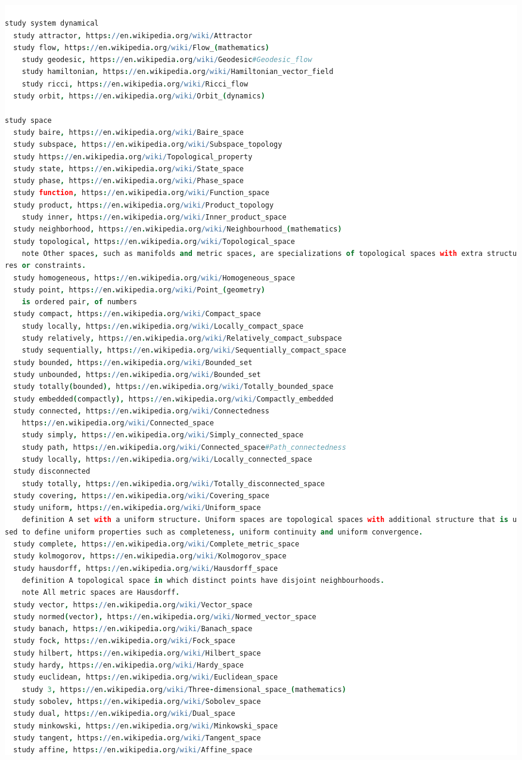 ```coffee

study system dynamical
  study attractor, https://en.wikipedia.org/wiki/Attractor
  study flow, https://en.wikipedia.org/wiki/Flow_(mathematics)
    study geodesic, https://en.wikipedia.org/wiki/Geodesic#Geodesic_flow
    study hamiltonian, https://en.wikipedia.org/wiki/Hamiltonian_vector_field
    study ricci, https://en.wikipedia.org/wiki/Ricci_flow
  study orbit, https://en.wikipedia.org/wiki/Orbit_(dynamics)

study space
  study baire, https://en.wikipedia.org/wiki/Baire_space
  study subspace, https://en.wikipedia.org/wiki/Subspace_topology
  study https://en.wikipedia.org/wiki/Topological_property
  study state, https://en.wikipedia.org/wiki/State_space
  study phase, https://en.wikipedia.org/wiki/Phase_space
  study function, https://en.wikipedia.org/wiki/Function_space
  study product, https://en.wikipedia.org/wiki/Product_topology
    study inner, https://en.wikipedia.org/wiki/Inner_product_space
  study neighborhood, https://en.wikipedia.org/wiki/Neighbourhood_(mathematics)
  study topological, https://en.wikipedia.org/wiki/Topological_space
    note Other spaces, such as manifolds and metric spaces, are specializations of topological spaces with extra structures or constraints.
  study homogeneous, https://en.wikipedia.org/wiki/Homogeneous_space
  study point, https://en.wikipedia.org/wiki/Point_(geometry)
    is ordered pair, of numbers
  study compact, https://en.wikipedia.org/wiki/Compact_space
    study locally, https://en.wikipedia.org/wiki/Locally_compact_space
    study relatively, https://en.wikipedia.org/wiki/Relatively_compact_subspace
    study sequentially, https://en.wikipedia.org/wiki/Sequentially_compact_space
  study bounded, https://en.wikipedia.org/wiki/Bounded_set
  study unbounded, https://en.wikipedia.org/wiki/Bounded_set
  study totally(bounded), https://en.wikipedia.org/wiki/Totally_bounded_space
  study embedded(compactly), https://en.wikipedia.org/wiki/Compactly_embedded
  study connected, https://en.wikipedia.org/wiki/Connectedness
    https://en.wikipedia.org/wiki/Connected_space
    study simply, https://en.wikipedia.org/wiki/Simply_connected_space
    study path, https://en.wikipedia.org/wiki/Connected_space#Path_connectedness
    study locally, https://en.wikipedia.org/wiki/Locally_connected_space
  study disconnected
    study totally, https://en.wikipedia.org/wiki/Totally_disconnected_space
  study covering, https://en.wikipedia.org/wiki/Covering_space
  study uniform, https://en.wikipedia.org/wiki/Uniform_space
    definition A set with a uniform structure. Uniform spaces are topological spaces with additional structure that is used to define uniform properties such as completeness, uniform continuity and uniform convergence.
  study complete, https://en.wikipedia.org/wiki/Complete_metric_space
  study kolmogorov, https://en.wikipedia.org/wiki/Kolmogorov_space
  study hausdorff, https://en.wikipedia.org/wiki/Hausdorff_space
    definition A topological space in which distinct points have disjoint neighbourhoods.
    note All metric spaces are Hausdorff.
  study vector, https://en.wikipedia.org/wiki/Vector_space
  study normed(vector), https://en.wikipedia.org/wiki/Normed_vector_space
  study banach, https://en.wikipedia.org/wiki/Banach_space
  study fock, https://en.wikipedia.org/wiki/Fock_space
  study hilbert, https://en.wikipedia.org/wiki/Hilbert_space
  study hardy, https://en.wikipedia.org/wiki/Hardy_space
  study euclidean, https://en.wikipedia.org/wiki/Euclidean_space
    study 3, https://en.wikipedia.org/wiki/Three-dimensional_space_(mathematics)
  study sobolev, https://en.wikipedia.org/wiki/Sobolev_space
  study dual, https://en.wikipedia.org/wiki/Dual_space
  study minkowski, https://en.wikipedia.org/wiki/Minkowski_space
  study tangent, https://en.wikipedia.org/wiki/Tangent_space
  study affine, https://en.wikipedia.org/wiki/Affine_space
```